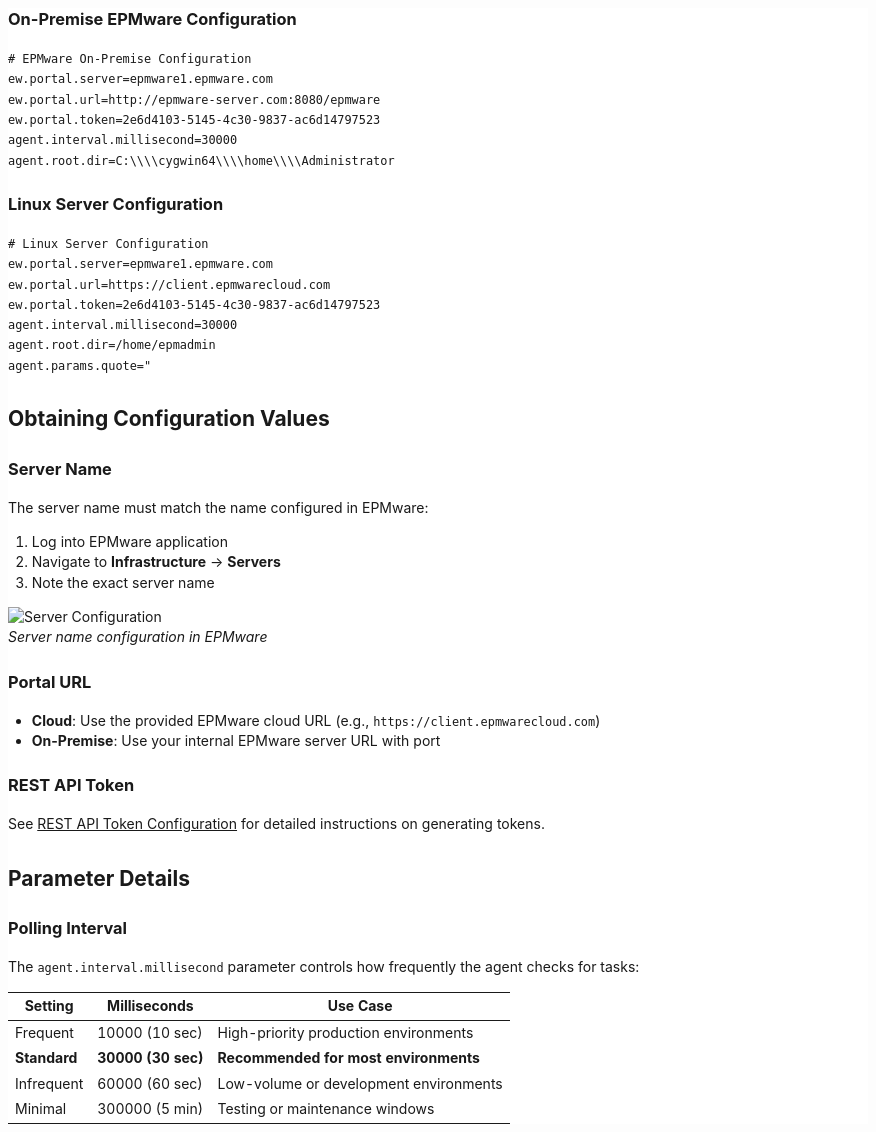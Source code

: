### On-Premise EPMware Configuration

```properties
# EPMware On-Premise Configuration
ew.portal.server=epmware1.epmware.com
ew.portal.url=http://epmware-server.com:8080/epmware
ew.portal.token=2e6d4103-5145-4c30-9837-ac6d14797523
agent.interval.millisecond=30000
agent.root.dir=C:\\\\cygwin64\\\\home\\\\Administrator
```

### Linux Server Configuration

```properties
# Linux Server Configuration
ew.portal.server=epmware1.epmware.com
ew.portal.url=https://client.epmwarecloud.com
ew.portal.token=2e6d4103-5145-4c30-9837-ac6d14797523
agent.interval.millisecond=30000
agent.root.dir=/home/epmadmin
agent.params.quote="
```

## Obtaining Configuration Values

### Server Name

The server name must match the name configured in EPMware:

1. Log into EPMware application
2. Navigate to **Infrastructure** → **Servers**
3. Note the exact server name

![Server Configuration](../assets/images/configuration/server-name.png)<br/>
*Server name configuration in EPMware*

### Portal URL

- **Cloud**: Use the provided EPMware cloud URL (e.g., `https://client.epmwarecloud.com`)
- **On-Premise**: Use your internal EPMware server URL with port

### REST API Token

See [REST API Token Configuration](rest-token.md) for detailed instructions on generating tokens.

## Parameter Details

### Polling Interval

The `agent.interval.millisecond` parameter controls how frequently the agent checks for tasks:

| Setting | Milliseconds | Use Case |
|---------|-------------|----------|
| Frequent | 10000 (10 sec) | High-priority production environments |
| **Standard** | **30000 (30 sec)** | **Recommended for most environments** |
| Infrequent | 60000 (60 sec) | Low-volume or development environments |
| Minimal | 300000 (5 min) | Testing or maintenance windows |
